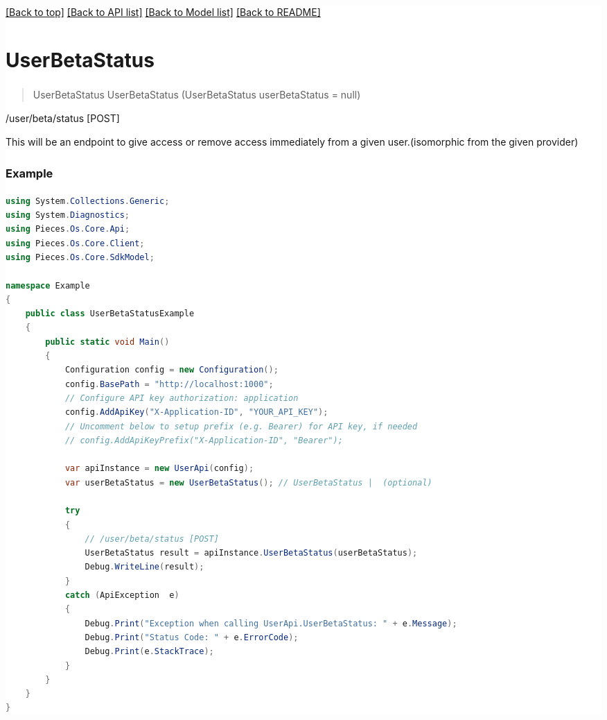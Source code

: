 [[Back to top]](#) [[Back to API list]](../README.md#documentation-for-api-endpoints) [[Back to Model list]](../README.md#documentation-for-models) [[Back to README]](../README.md)

<a id="userbetastatus"></a>
# **UserBetaStatus**
> UserBetaStatus UserBetaStatus (UserBetaStatus userBetaStatus = null)

/user/beta/status [POST]

This will be an endpoint to give access or remove access immediately from a given user.(isomorphic from the given provider)

### Example
```csharp
using System.Collections.Generic;
using System.Diagnostics;
using Pieces.Os.Core.Api;
using Pieces.Os.Core.Client;
using Pieces.Os.Core.SdkModel;

namespace Example
{
    public class UserBetaStatusExample
    {
        public static void Main()
        {
            Configuration config = new Configuration();
            config.BasePath = "http://localhost:1000";
            // Configure API key authorization: application
            config.AddApiKey("X-Application-ID", "YOUR_API_KEY");
            // Uncomment below to setup prefix (e.g. Bearer) for API key, if needed
            // config.AddApiKeyPrefix("X-Application-ID", "Bearer");

            var apiInstance = new UserApi(config);
            var userBetaStatus = new UserBetaStatus(); // UserBetaStatus |  (optional) 

            try
            {
                // /user/beta/status [POST]
                UserBetaStatus result = apiInstance.UserBetaStatus(userBetaStatus);
                Debug.WriteLine(result);
            }
            catch (ApiException  e)
            {
                Debug.Print("Exception when calling UserApi.UserBetaStatus: " + e.Message);
                Debug.Print("Status Code: " + e.ErrorCode);
                Debug.Print(e.StackTrace);
            }
        }
    }
}
```
